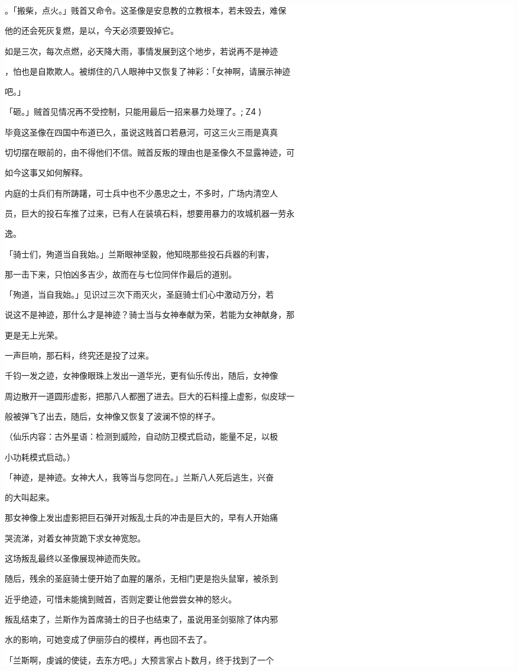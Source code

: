 。「搬柴，点火。」贱首又命令。这圣像是安息教的立教根本，若未毁去，难保

他的还会死灰复燃，是以，今天必须要毁掉它。

如是三次，每次点燃，必天降大雨，事情发展到这个地步，若说再不是神迹

，怕也是自欺欺人。被绑住的八人眼神中又恢复了神彩：「女神啊，请展示神迹

吧。」

「砸。」贼首见情况再不受控制，只能用最后一招来暴力处理了。; Z4 )

毕竟这圣像在四国中布道已久，虽说这贱首口若悬河，可这三火三雨是真真

切切摆在眼前的，由不得他们不信。贼首反叛的理由也是圣像久不显露神迹，可

如今这事又如何解释。

内庭的士兵们有所踌躇，可士兵中也不少愚忠之士，不多时，广场内清空人

员，巨大的投石车推了过来，已有人在装填石料，想要用暴力的攻城机器一劳永

逸。

「骑士们，殉道当自我始。」兰斯眼神坚毅，他知晓那些投石兵器的利害，

那一击下来，只怕凶多吉少，故而在与七位同伴作最后的道别。

「殉道，当自我始。」见识过三次下雨灭火，圣庭骑士们心中激动万分，若

说这不是神迹，那什么才是神迹？骑士当与女神奉献为荣，若能为女神献身，那

更是无上光荣。

一声巨响，那石料，终究还是投了过来。

千钧一发之迹，女神像眼珠上发出一道华光，更有仙乐传出，随后，女神像

周边散开一道圆形虚影，把那八人都圈了进去。巨大的石料撞上虚影，似皮球一

般被弹飞了出去，随后，女神像又恢复了波澜不惊的样子。

（仙乐内容：古外星语：检测到威险，自动防卫模式启动，能量不足，以极

小功耗模式启动。）

「神迹，是神迹。女神大人，我等当与您同在。」兰斯八人死后逃生，兴奋

的大叫起来。

那女神像上发出虚影把巨石弹开对叛乱士兵的冲击是巨大的，早有人开始痛

哭流涕，对着女神货跪下求女神宽恕。

这场叛乱最终以圣像展现神迹而失败。

随后，残余的圣庭骑士便开始了血腥的屠杀，无相门更是抱头鼠窜，被杀到

近乎绝迹，可惜未能擒到贼首，否则定要让他尝尝女神的怒火。

叛乱结束了，兰斯作为首席骑士的日子也结束了，虽说用圣剑驱除了体内邪

水的影响，可她变成了伊丽莎白的模样，再也回不去了。

「兰斯啊，虔诚的使徒，去东方吧。」大预言家占卜数月，终于找到了一个
